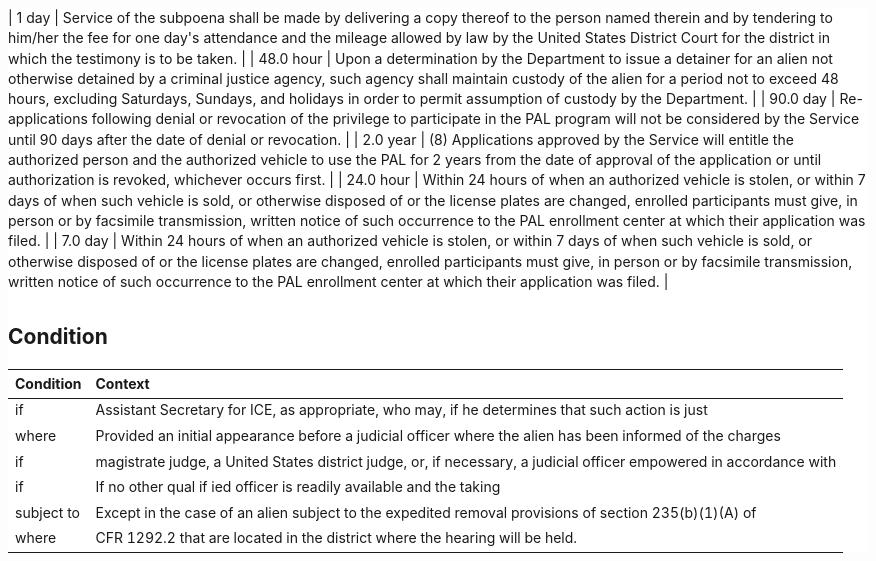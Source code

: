 | 1 day      | Service of the subpoena shall be made by delivering a copy thereof to the person named therein and by tendering to him/her the fee for one day's attendance and the mileage allowed by law by the United States District Court for the district in which the testimony is to be taken.                                                                                                                                                                                                                                                                                                                                                                                                                                                                                                               |
| 48.0 hour  | Upon a determination by the Department to issue a detainer for an alien not otherwise detained by a criminal justice agency, such agency shall maintain custody of the alien for a period not to exceed 48 hours, excluding Saturdays, Sundays, and holidays in order to permit assumption of custody by the Department.                                                                                                                                                                                                                                                                                                                                                                                                                                                                             |
| 90.0 day   | Re-applications following denial or revocation of the privilege to participate in the PAL program will not be considered by the Service until 90 days after the date of denial or revocation.                                                                                                                                                                                                                                                                                                                                                                                                                                                                                                                                                                                                        |
| 2.0 year   | (8) Applications approved by the Service will entitle the authorized person and the authorized vehicle to use the PAL for 2 years from the date of approval of the application or until authorization is revoked, whichever occurs first.                                                                                                                                                                                                                                                                                                                                                                                                                                                                                                                                                            |
| 24.0 hour  | Within 24 hours of when an authorized vehicle is stolen, or within 7 days of when such vehicle is sold, or otherwise disposed of or the license plates are changed, enrolled participants must give, in person or by facsimile transmission, written notice of such occurrence to the PAL enrollment center at which their application was filed.                                                                                                                                                                                                                                                                                                                                                                                                                                                    |
| 7.0 day    | Within 24 hours of when an authorized vehicle is stolen, or within 7 days of when such vehicle is sold, or otherwise disposed of or the license plates are changed, enrolled participants must give, in person or by facsimile transmission, written notice of such occurrence to the PAL enrollment center at which their application was filed.                                                                                                                                                                                                                                                                                                                                                                                                                                                    |


## Condition

| Condition     | Context                                                                                                                      |
|:--------------|:-----------------------------------------------------------------------------------------------------------------------------|
| if            | Assistant Secretary for ICE, as appropriate, who may, if  he determines that such action is just                             |
| where         | Provided an initial appearance before a judicial officer where the alien has been informed of the charges                    |
| if            | magistrate judge, a United States district judge, or, if necessary, a judicial officer empowered in accordance with          |
| if            | If no other qual if ied officer is readily available and the taking                                                          |
| subject to    | Except in the case of an alien  subject to the expedited removal provisions of section 235(b)(1)(A) of                       |
| where         | CFR 1292.2 that are located in the district where  the hearing will be held.                                                 |
